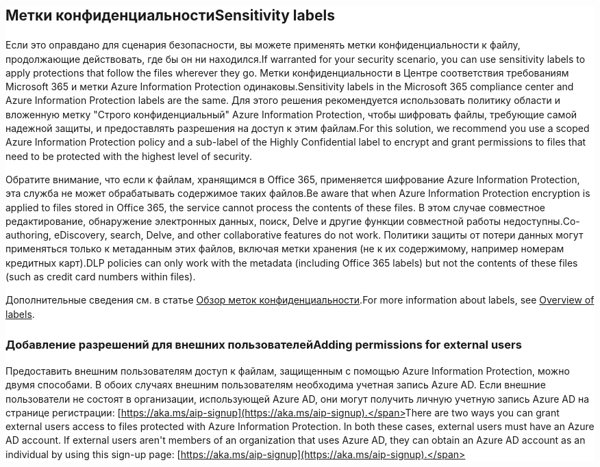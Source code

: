 ## <a name="sensitivity-labels"></a><span data-ttu-id="7d9c4-246">Метки конфиденциальности</span><span class="sxs-lookup"><span data-stu-id="7d9c4-246">Sensitivity labels</span></span> 

<span data-ttu-id="7d9c4-247">Если это оправдано для сценария безопасности, вы можете применять метки конфиденциальности к файлу, продолжающие действовать, где бы он ни находился.</span><span class="sxs-lookup"><span data-stu-id="7d9c4-247">If warranted for your security scenario, you can use sensitivity labels to apply protections that follow the files wherever they go.</span></span> <span data-ttu-id="7d9c4-248">Метки конфиденциальности в Центре соответствия требованиям Microsoft 365 и метки Azure Information Protection одинаковы.</span><span class="sxs-lookup"><span data-stu-id="7d9c4-248">Sensitivity labels in the Microsoft 365 compliance center and Azure Information Protection labels are the same.</span></span> <span data-ttu-id="7d9c4-249">Для этого решения рекомендуется использовать политику области и вложенную метку "Строго конфиденциальный" Azure Information Protection, чтобы шифровать файлы, требующие самой надежной защиты, и предоставлять разрешения на доступ к этим файлам.</span><span class="sxs-lookup"><span data-stu-id="7d9c4-249">For this solution, we recommend you use a scoped Azure Information Protection policy and a sub-label of the Highly Confidential label to encrypt and grant permissions to files that need to be protected with the highest level of security.</span></span> 
  
<span data-ttu-id="7d9c4-250">Обратите внимание, что если к файлам, хранящимся в Office 365, применяется шифрование Azure Information Protection, эта служба не может обрабатывать содержимое таких файлов.</span><span class="sxs-lookup"><span data-stu-id="7d9c4-250">Be aware that when Azure Information Protection encryption is applied to files stored in Office 365, the service cannot process the contents of these files.</span></span> <span data-ttu-id="7d9c4-251">В этом случае совместное редактирование, обнаружение электронных данных, поиск, Delve и другие функции совместной работы недоступны.</span><span class="sxs-lookup"><span data-stu-id="7d9c4-251">Co-authoring, eDiscovery, search, Delve, and other collaborative features do not work.</span></span> <span data-ttu-id="7d9c4-252">Политики защиты от потери данных могут применяться только к метаданным этих файлов, включая метки хранения (не к их содержимому, например номерам кредитных карт).</span><span class="sxs-lookup"><span data-stu-id="7d9c4-252">DLP policies can only work with the metadata (including Office 365 labels) but not the contents of these files (such as credit card numbers within files).</span></span>

<span data-ttu-id="7d9c4-253">Дополнительные сведения см. в статье [Обзор меток конфиденциальности](sensitivity-labels.md).</span><span class="sxs-lookup"><span data-stu-id="7d9c4-253">For more information about labels, see [Overview of labels](sensitivity-labels.md).</span></span>

    
### <a name="adding-permissions-for-external-users"></a><span data-ttu-id="7d9c4-254">Добавление разрешений для внешних пользователей</span><span class="sxs-lookup"><span data-stu-id="7d9c4-254">Adding permissions for external users</span></span>

<span data-ttu-id="7d9c4-p131">Предоставить внешним пользователям доступ к файлам, защищенным с помощью Azure Information Protection, можно двумя способами. В обоих случаях внешним пользователям необходима учетная запись Azure AD. Если внешние пользователи не состоят в организации, использующей Azure AD, они могут получить личную учетную запись Azure AD на странице регистрации: [https://aka.ms/aip-signup](https://aka.ms/aip-signup).</span><span class="sxs-lookup"><span data-stu-id="7d9c4-p131">There are two ways you can grant external users access to files protected with Azure Information Protection. In both these cases, external users must have an Azure AD account. If external users aren't members of an organization that uses Azure AD, they can obtain an Azure AD account as an individual by using this sign-up page: [https://aka.ms/aip-signup](https://aka.ms/aip-signup).</span></span>
  